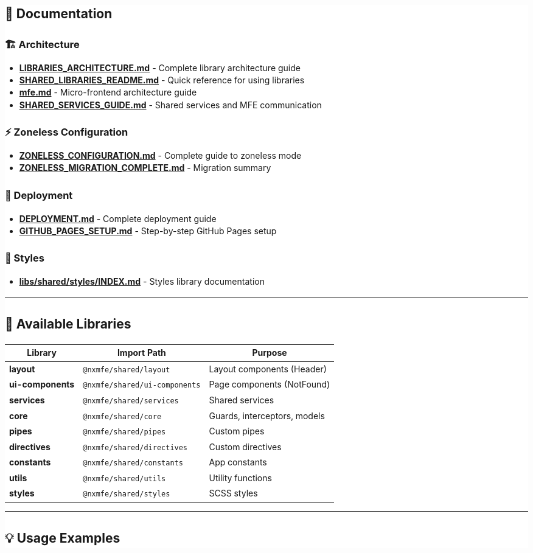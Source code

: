 
## 📖 Documentation

### 🏗️ Architecture

- **[LIBRARIES_ARCHITECTURE.md](./docs/LIBRARIES_ARCHITECTURE.md)** - Complete library architecture guide
- **[SHARED_LIBRARIES_README.md](./docs/SHARED_LIBRARIES_README.md)** - Quick reference for using libraries
- **[mfe.md](./docs/mfe.md)** - Micro-frontend architecture guide
- **[SHARED_SERVICES_GUIDE.md](./docs/SHARED_SERVICES_GUIDE.md)** - Shared services and MFE communication

### ⚡ Zoneless Configuration

- **[ZONELESS_CONFIGURATION.md](./ZONELESS_CONFIGURATION.md)** - Complete guide to zoneless mode
- **[ZONELESS_MIGRATION_COMPLETE.md](./ZONELESS_MIGRATION_COMPLETE.md)** - Migration summary

### 🚀 Deployment

- **[DEPLOYMENT.md](./DEPLOYMENT.md)** - Complete deployment guide
- **[GITHUB_PAGES_SETUP.md](./GITHUB_PAGES_SETUP.md)** - Step-by-step GitHub Pages setup

### 🎨 Styles

- **[libs/shared/styles/INDEX.md](./libs/shared/styles/INDEX.md)** - Styles library documentation

---

## 🔧 Available Libraries

| Library           | Import Path                   | Purpose                      |
| ----------------- | ----------------------------- | ---------------------------- |
| **layout**        | `@nxmfe/shared/layout`        | Layout components (Header)   |
| **ui-components** | `@nxmfe/shared/ui-components` | Page components (NotFound)   |
| **services**      | `@nxmfe/shared/services`      | Shared services              |
| **core**          | `@nxmfe/shared/core`          | Guards, interceptors, models |
| **pipes**         | `@nxmfe/shared/pipes`         | Custom pipes                 |
| **directives**    | `@nxmfe/shared/directives`    | Custom directives            |
| **constants**     | `@nxmfe/shared/constants`     | App constants                |
| **utils**         | `@nxmfe/shared/utils`         | Utility functions            |
| **styles**        | `@nxmfe/shared/styles`        | SCSS styles                  |

---

## 💡 Usage Examples
